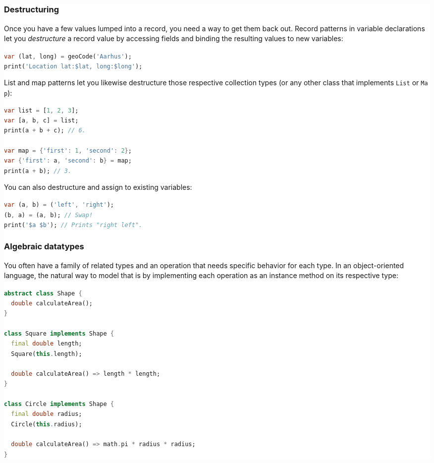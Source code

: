 ### Destructuring

Once you have a few values lumped into a record, you need a way to get them
back out. Record patterns in variable declarations let you *destructure* a
record value by accessing fields and binding the resulting values to new
variables:

```dart
var (lat, long) = geoCode('Aarhus');
print('Location lat:$lat, long:$long');
```

List and map patterns let you likewise destructure those respective collection
types (or any other class that implements `List` or `Map`):

```dart
var list = [1, 2, 3];
var [a, b, c] = list;
print(a + b + c); // 6.

var map = {'first': 1, 'second': 2};
var {'first': a, 'second': b} = map;
print(a + b); // 3.
```

You can also destructure and assign to existing variables:

```dart
var (a, b) = ('left', 'right');
(b, a) = (a, b); // Swap!
print('$a $b'); // Prints "right left".
```

### Algebraic datatypes

You often have a family of related types and an operation that needs specific
behavior for each type. In an object-oriented language, the natural way to model
that is by implementing each operation as an instance method on its respective
type:

```dart
abstract class Shape {
  double calculateArea();
}

class Square implements Shape {
  final double length;
  Square(this.length);

  double calculateArea() => length * length;
}

class Circle implements Shape {
  final double radius;
  Circle(this.radius);

  double calculateArea() => math.pi * radius * radius;
}
```


[records]: https://github.com/dart-lang/language/blob/master/accepted/future-releases/records/records-feature-specification.md
[logicalOrPattern]: #logical-or-pattern
[logicalAndPattern]: #logical-and-pattern
[relationalPattern]: #relational-pattern
[castPattern]: #cast-pattern
[nullCheckPattern]: #null-check-pattern
[nullAssertPattern]: #null-assert-pattern
[constantPattern]: #constant-pattern
[variablePattern]: #variable-pattern
[parenthesizedPattern]: #parenthesized-pattern
[listPattern]: #list-pattern
[mapPattern]: #map-pattern
[recordPattern]: #record-pattern
[extractorPattern]: #extractor-pattern
[swift null check]: https://docs.swift.org/swift-book/ReferenceManual/Patterns.html#ID520
[2126]: https://github.com/dart-lang/language/issues/2126
[2473]: https://github.com/dart-lang/language/issues/2473
[exhaustiveness]: https://github.com/dart-lang/language/blob/master/working/0546-patterns/exhaustiveness.md
[null safety]: https://dart.dev/null-safety
[#2193]: https://github.com/dart-lang/language/issues/2193
[#2181]: https://github.com/dart-lang/language/issues/2181
[#2138]: https://github.com/dart-lang/language/issues/2138